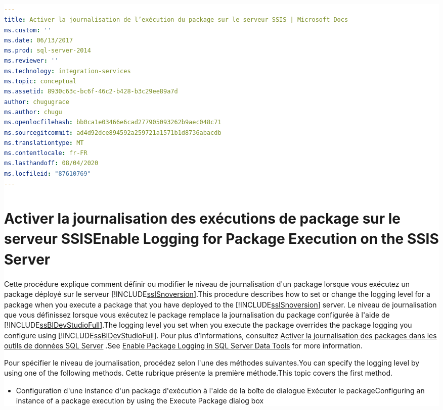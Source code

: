 ```yaml
---
title: Activer la journalisation de l’exécution du package sur le serveur SSIS | Microsoft Docs
ms.custom: ''
ms.date: 06/13/2017
ms.prod: sql-server-2014
ms.reviewer: ''
ms.technology: integration-services
ms.topic: conceptual
ms.assetid: 8930c63c-bc6f-46c2-b428-b3c29ee89a7d
author: chugugrace
ms.author: chugu
ms.openlocfilehash: bb0ca1e03466e6cad277905093262b9aec048c71
ms.sourcegitcommit: ad4d92dce894592a259721a1571b1d8736abacdb
ms.translationtype: MT
ms.contentlocale: fr-FR
ms.lasthandoff: 08/04/2020
ms.locfileid: "87610769"
---
```

# <a name="enable-logging-for-package-execution-on-the-ssis-server"></a><span data-ttu-id="59d7c-102">Activer la journalisation des exécutions de package sur le serveur SSIS</span><span class="sxs-lookup"><span data-stu-id="59d7c-102">Enable Logging for Package Execution on the SSIS Server</span></span>
  <span data-ttu-id="59d7c-103">Cette procédure explique comment définir ou modifier le niveau de journalisation d'un package lorsque vous exécutez un package déployé sur le serveur [!INCLUDE[ssISnoversion](../includes/ssisnoversion-md.md)].</span><span class="sxs-lookup"><span data-stu-id="59d7c-103">This procedure describes how to set or change the logging level for a package when you execute a package that you have deployed to the [!INCLUDE[ssISnoversion](../includes/ssisnoversion-md.md)] server.</span></span> <span data-ttu-id="59d7c-104">Le niveau de journalisation que vous définissez lorsque vous exécutez le package remplace la journalisation du package configurée à l'aide de [!INCLUDE[ssBIDevStudioFull](../includes/ssbidevstudiofull-md.md)].</span><span class="sxs-lookup"><span data-stu-id="59d7c-104">The logging level you set when you execute the package overrides the package logging you configure using [!INCLUDE[ssBIDevStudioFull](../includes/ssbidevstudiofull-md.md)].</span></span> <span data-ttu-id="59d7c-105">Pour plus d’informations, consultez [Activer la journalisation des packages dans les outils de données SQL Server](../../2014/integration-services/enable-package-logging-in-sql-server-data-tools.md) .</span><span class="sxs-lookup"><span data-stu-id="59d7c-105">See [Enable Package Logging in SQL Server Data Tools](../../2014/integration-services/enable-package-logging-in-sql-server-data-tools.md) for more information.</span></span>  
  
 <span data-ttu-id="59d7c-106">Pour spécifier le niveau de journalisation, procédez selon l'une des méthodes suivantes.</span><span class="sxs-lookup"><span data-stu-id="59d7c-106">You can specify the logging level by using one of the following methods.</span></span> <span data-ttu-id="59d7c-107">Cette rubrique présente la première méthode.</span><span class="sxs-lookup"><span data-stu-id="59d7c-107">This topic covers the first method.</span></span>  
  
-   <span data-ttu-id="59d7c-108">Configuration d'une instance d'un package d'exécution à l'aide de la boîte de dialogue Exécuter le package</span><span class="sxs-lookup"><span data-stu-id="59d7c-108">Configuring an instance of a package execution by using the Execute Package dialog box</span></span>  
  
